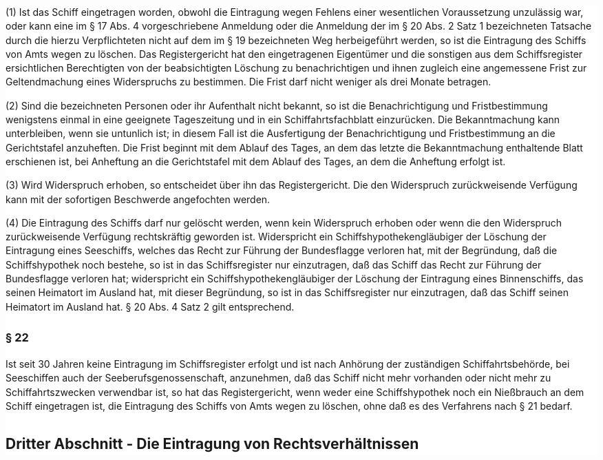 (1) Ist das Schiff eingetragen worden, obwohl die Eintragung wegen
Fehlens einer wesentlichen Voraussetzung unzulässig war, oder kann
eine im § 17 Abs. 4 vorgeschriebene Anmeldung oder die Anmeldung der
im § 20 Abs. 2 Satz 1 bezeichneten Tatsache durch die hierzu
Verpflichteten nicht auf dem im § 19 bezeichneten Weg herbeigeführt
werden, so ist die Eintragung des Schiffs von Amts wegen zu löschen.
Das Registergericht hat den eingetragenen Eigentümer und die sonstigen
aus dem Schiffsregister ersichtlichen Berechtigten von der
beabsichtigten Löschung zu benachrichtigen und ihnen zugleich eine
angemessene Frist zur Geltendmachung eines Widerspruchs zu bestimmen.
Die Frist darf nicht weniger als drei Monate betragen.

(2) Sind die bezeichneten Personen oder ihr Aufenthalt nicht bekannt,
so ist die Benachrichtigung und Fristbestimmung wenigstens einmal in
eine geeignete Tageszeitung und in ein Schiffahrtsfachblatt
einzurücken. Die Bekanntmachung kann unterbleiben, wenn sie untunlich
ist; in diesem Fall ist die Ausfertigung der Benachrichtigung und
Fristbestimmung an die Gerichtstafel anzuheften. Die Frist beginnt mit
dem Ablauf des Tages, an dem das letzte die Bekanntmachung enthaltende
Blatt erschienen ist, bei Anheftung an die Gerichtstafel mit dem
Ablauf des Tages, an dem die Anheftung erfolgt ist.

(3) Wird Widerspruch erhoben, so entscheidet über ihn das
Registergericht. Die den Widerspruch zurückweisende Verfügung kann mit
der sofortigen Beschwerde angefochten werden.

(4) Die Eintragung des Schiffs darf nur gelöscht werden, wenn kein
Widerspruch erhoben oder wenn die den Widerspruch zurückweisende
Verfügung rechtskräftig geworden ist. Widerspricht ein
Schiffshypothekengläubiger der Löschung der Eintragung eines
Seeschiffs, welches das Recht zur Führung der Bundesflagge verloren
hat, mit der Begründung, daß die Schiffshypothek noch bestehe, so ist
in das Schiffsregister nur einzutragen, daß das Schiff das Recht zur
Führung der Bundesflagge verloren hat; widerspricht ein
Schiffshypothekengläubiger der Löschung der Eintragung eines
Binnenschiffs, das seinen Heimatort im Ausland hat, mit dieser
Begründung, so ist in das Schiffsregister nur einzutragen, daß das
Schiff seinen Heimatort im Ausland hat. § 20 Abs. 4 Satz 2 gilt
entsprechend.


### § 22

Ist seit 30 Jahren keine Eintragung im Schiffsregister erfolgt und ist
nach Anhörung der zuständigen Schiffahrtsbehörde, bei Seeschiffen auch
der Seeberufsgenossenschaft, anzunehmen, daß das Schiff nicht mehr
vorhanden oder nicht mehr zu Schiffahrtszwecken verwendbar ist, so hat
das Registergericht, wenn weder eine Schiffshypothek noch ein
Nießbrauch an dem Schiff eingetragen ist, die Eintragung des Schiffs
von Amts wegen zu löschen, ohne daß es des Verfahrens nach § 21
bedarf.


## Dritter Abschnitt - Die Eintragung von Rechtsverhältnissen
